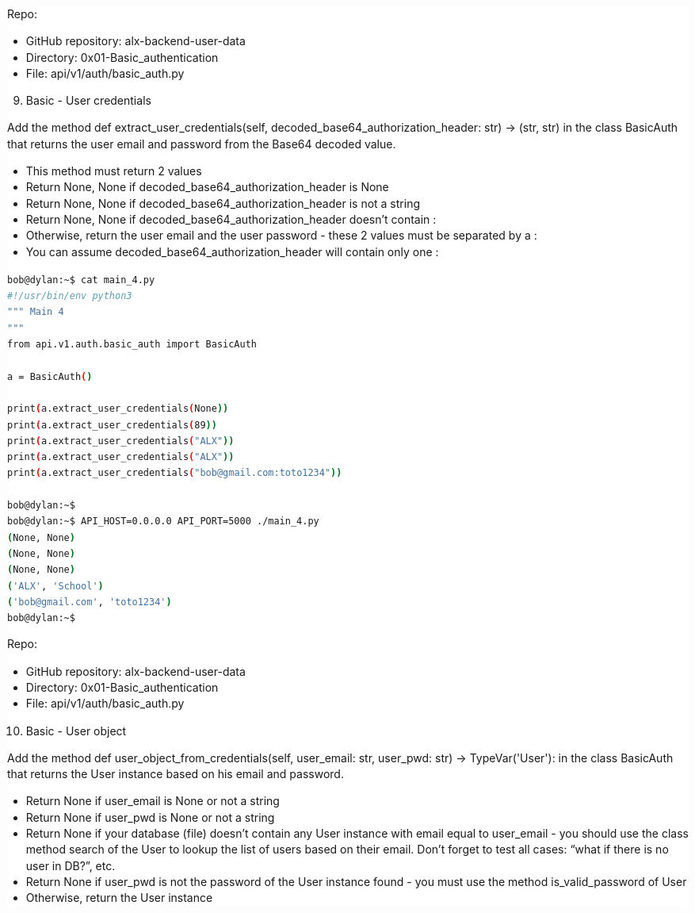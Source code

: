 Repo:

+ GitHub repository: alx-backend-user-data
+ Directory: 0x01-Basic_authentication
+ File: api/v1/auth/basic_auth.py
  
9. Basic - User credentials

Add the method def extract_user_credentials(self, decoded_base64_authorization_header: str) -> (str, str) in the class BasicAuth that returns the user email and password from the Base64 decoded value.

+ This method must return 2 values
+ Return None, None if decoded_base64_authorization_header is None
+ Return None, None if decoded_base64_authorization_header is not a string
+ Return None, None if decoded_base64_authorization_header doesn’t contain :
+ Otherwise, return the user email and the user password - these 2 values must be separated by a :
+ You can assume decoded_base64_authorization_header will contain only one :

```bash
bob@dylan:~$ cat main_4.py
#!/usr/bin/env python3
""" Main 4
"""
from api.v1.auth.basic_auth import BasicAuth

a = BasicAuth()

print(a.extract_user_credentials(None))
print(a.extract_user_credentials(89))
print(a.extract_user_credentials("ALX"))
print(a.extract_user_credentials("ALX"))
print(a.extract_user_credentials("bob@gmail.com:toto1234"))

bob@dylan:~$
bob@dylan:~$ API_HOST=0.0.0.0 API_PORT=5000 ./main_4.py
(None, None)
(None, None)
(None, None)
('ALX', 'School')
('bob@gmail.com', 'toto1234')
bob@dylan:~$
```

Repo:

+ GitHub repository: alx-backend-user-data
+ Directory: 0x01-Basic_authentication
+ File: api/v1/auth/basic_auth.py
  
10. Basic - User object

Add the method def user_object_from_credentials(self, user_email: str, user_pwd: str) -> TypeVar('User'): in the class BasicAuth that returns the User instance based on his email and password.

+ Return None if user_email is None or not a string
+ Return None if user_pwd is None or not a string
+ Return None if your database (file) doesn’t contain any User instance with email equal to user_email - you should use the class method search of the User to lookup the list of users based on their email. Don’t forget to test all cases: “what if there is no user in DB?”, etc.
+ Return None if user_pwd is not the password of the User instance found - you must use the method is_valid_password of User
+ Otherwise, return the User instance
